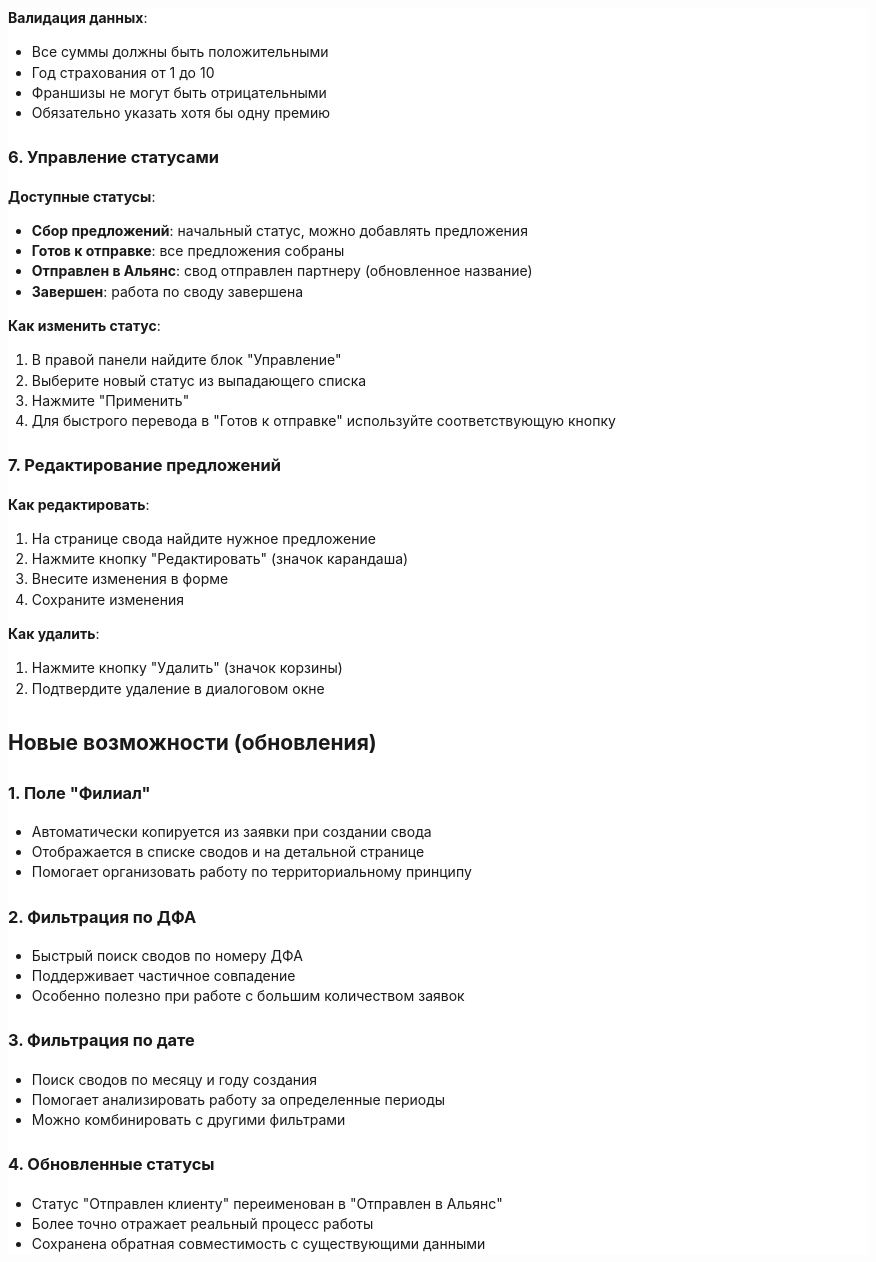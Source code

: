 **Валидация данных**:
- Все суммы должны быть положительными
- Год страхования от 1 до 10
- Франшизы не могут быть отрицательными
- Обязательно указать хотя бы одну премию

### 6. Управление статусами

**Доступные статусы**:
- **Сбор предложений**: начальный статус, можно добавлять предложения
- **Готов к отправке**: все предложения собраны
- **Отправлен в Альянс**: свод отправлен партнеру (обновленное название)
- **Завершен**: работа по своду завершена

**Как изменить статус**:
1. В правой панели найдите блок "Управление"
2. Выберите новый статус из выпадающего списка
3. Нажмите "Применить"
4. Для быстрого перевода в "Готов к отправке" используйте соответствующую кнопку

### 7. Редактирование предложений

**Как редактировать**:
1. На странице свода найдите нужное предложение
2. Нажмите кнопку "Редактировать" (значок карандаша)
3. Внесите изменения в форме
4. Сохраните изменения

**Как удалить**:
1. Нажмите кнопку "Удалить" (значок корзины)
2. Подтвердите удаление в диалоговом окне

## Новые возможности (обновления)

### 1. Поле "Филиал"
- Автоматически копируется из заявки при создании свода
- Отображается в списке сводов и на детальной странице
- Помогает организовать работу по территориальному принципу

### 2. Фильтрация по ДФА
- Быстрый поиск сводов по номеру ДФА
- Поддерживает частичное совпадение
- Особенно полезно при работе с большим количеством заявок

### 3. Фильтрация по дате
- Поиск сводов по месяцу и году создания
- Помогает анализировать работу за определенные периоды
- Можно комбинировать с другими фильтрами

### 4. Обновленные статусы
- Статус "Отправлен клиенту" переименован в "Отправлен в Альянс"
- Более точно отражает реальный процесс работы
- Сохранена обратная совместимость с существующими данными
